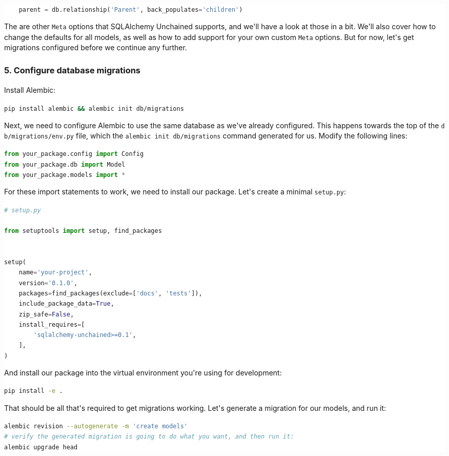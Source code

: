 ```python
    parent = db.relationship('Parent', back_populates='children')
```

The are other `Meta` options that SQLAlchemy Unchained supports, and we'll have a look at those in a bit. We'll also cover how to change the defaults for all models, as well as how to add support for your own custom `Meta` options. But for now, let's get migrations configured before we continue any further.

### 5. Configure database migrations

Install Alembic:

```bash
pip install alembic && alembic init db/migrations
```

Next, we need to configure Alembic to use the same database as we've already configured. This happens towards the top of the `db/migrations/env.py` file, which the `alembic init db/migrations` command generated for us. Modify the following lines:

```python
from your_package.config import Config
from your_package.db import Model
from your_package.models import *
```

For these import statements to work, we need to install our package. Let's create a minimal `setup.py`:

```python
# setup.py

from setuptools import setup, find_packages


setup(
    name='your-project',
    version='0.1.0',
    packages=find_packages(exclude=['docs', 'tests']),
    include_package_data=True,
    zip_safe=False,
    install_requires=[
        'sqlalchemy-unchained>=0.1',
    ],
)
```

And install our package into the virtual environment you're using for development:

```bash
pip install -e .
```

That should be all that's required to get migrations working. Let's generate a migration for our models, and run it:

```bash
alembic revision --autogenerate -m 'create models'
# verify the generated migration is going to do what you want, and then run it:
alembic upgrade head
```
